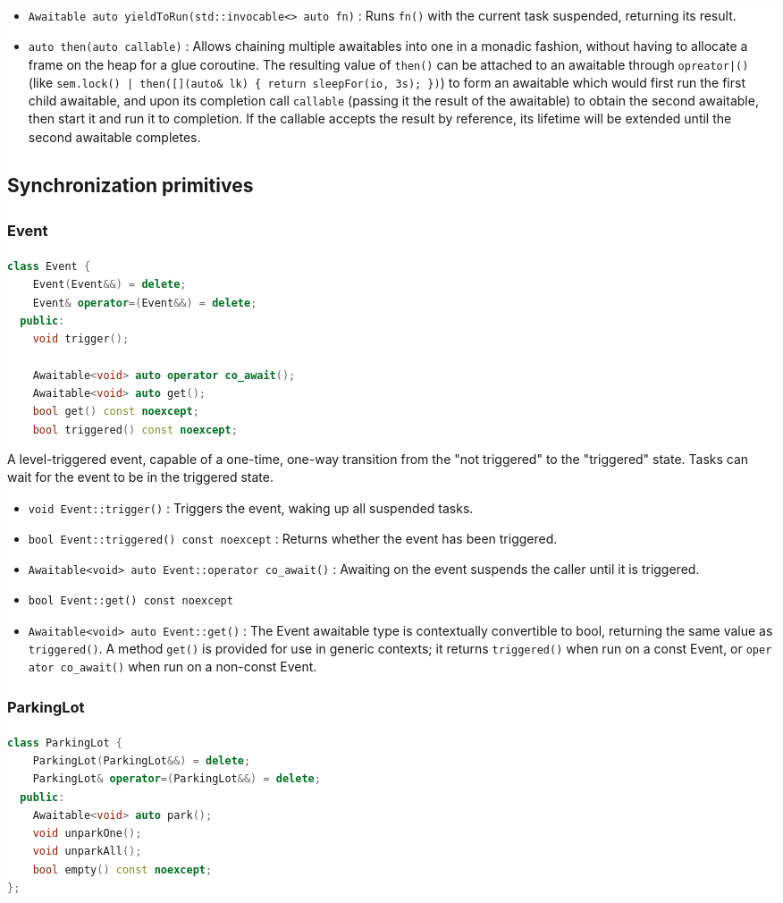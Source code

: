 * `Awaitable auto yieldToRun(std::invocable<> auto fn)`
  : Runs `fn()` with the current task suspended, returning its result.

* `auto then(auto callable)`
  : Allows chaining multiple awaitables into one in a monadic fashion,
  without having to allocate a frame on the heap for a glue coroutine.
  The resulting value of `then()` can be attached to an awaitable through `opreator|()`
  (like `sem.lock() | then([](auto& lk) { return sleepFor(io, 3s); })`)
  to form an awaitable which would first run the first child awaitable,
  and upon its completion call `callable` (passing it the result of the awaitable)
  to obtain the second awaitable, then start it and run it to completion.
  If the callable accepts the result by reference, its lifetime will be extended
  until the second awaitable completes.

## Synchronization primitives

### Event

```cpp
class Event {
    Event(Event&&) = delete;
    Event& operator=(Event&&) = delete;
  public:
    void trigger();

    Awaitable<void> auto operator co_await();
    Awaitable<void> auto get();
    bool get() const noexcept;
    bool triggered() const noexcept;
```

A level-triggered event, capable of a one-time, one-way transition
from the "not triggered" to the "triggered" state. Tasks can wait for
the event to be in the triggered state.

* `void Event::trigger()`
  : Triggers the event, waking up all suspended tasks.

* `bool Event::triggered() const noexcept`
  : Returns whether the event has been triggered.

* `Awaitable<void> auto Event::operator co_await()`
  : Awaiting on the event suspends the caller until it is triggered.

* `bool Event::get() const noexcept`
* `Awaitable<void> auto Event::get()`
  : The Event awaitable type is contextually convertible to bool, returning
  the same value as `triggered()`. A method `get()` is provided for use in
  generic contexts; it returns `triggered()` when run on a const Event,
  or `operator co_await()` when run on a non-const Event.

### ParkingLot

```cpp
class ParkingLot {
    ParkingLot(ParkingLot&&) = delete;
    ParkingLot& operator=(ParkingLot&&) = delete;
  public:
    Awaitable<void> auto park();
    void unparkOne();
    void unparkAll();
    bool empty() const noexcept;
};
```
